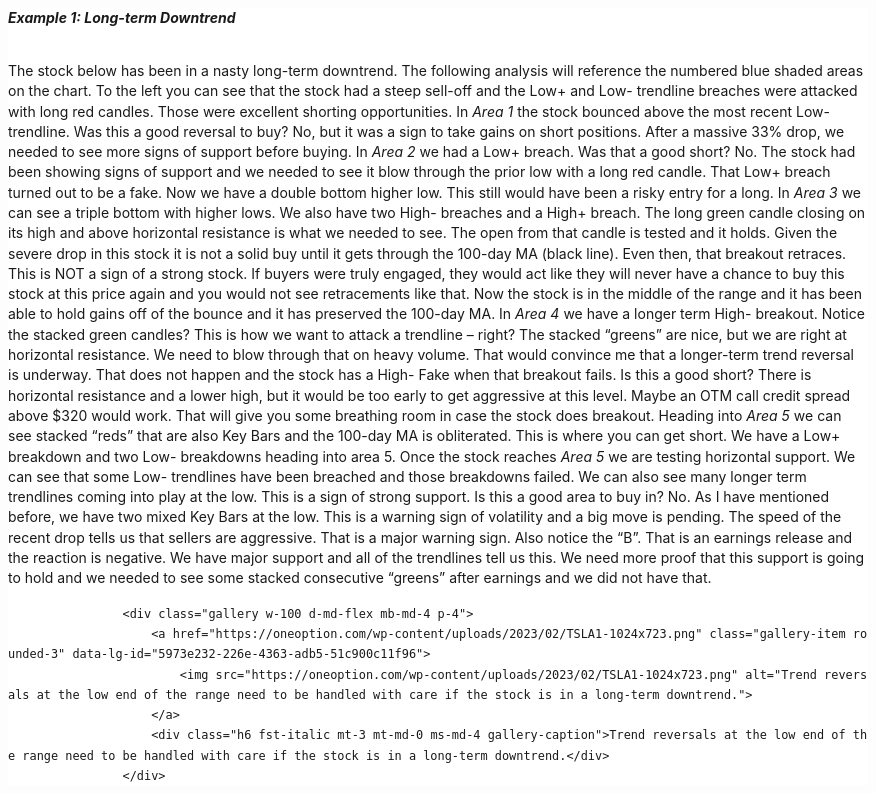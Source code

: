<h6 class="wp-block-heading"><strong><strong><strong><strong><strong><strong><strong><strong><strong><strong><strong><strong><strong>Example 1: Long-term Downtrend</strong></strong></strong></strong></strong></strong></strong></strong></strong></strong></strong></strong></strong></h6>
<p>The stock below has been in a nasty long-term downtrend. The following analysis will reference the numbered blue shaded areas on the chart. To the left you can see that the stock had a steep sell-off and the Low+ and Low- trendline breaches were attacked with long red candles. Those were excellent shorting opportunities. In <em>Area 1</em> the stock bounced above the most recent Low- trendline. Was this a good reversal to buy? No, but it was a sign to take gains on short positions. After a massive 33% drop, we needed to see more signs of support before buying. In <em>Area 2</em> we had a Low+ breach. Was that a good short? No. The stock had been showing signs of support and we needed to see it blow through the prior low with a long red candle. That Low+ breach turned out to be a fake. Now we have a double bottom higher low. This still would have been a risky entry for a long. In <em>Area 3</em> we can see a triple bottom with higher lows. We also have two High- breaches and a High+ breach. The long green candle closing on its high and above horizontal resistance is what we needed to see. The open from that candle is tested and it holds. Given the severe drop in this stock it is not a solid buy until it gets through the 100-day MA (black line). Even then, that breakout retraces. This is NOT a sign of a strong stock. If buyers were truly engaged, they would act like they will never have a chance to buy this stock at this price again and you would not see retracements like that. Now the stock is in the middle of the range and it has been able to hold gains off of the bounce and it has preserved the 100-day MA. In <em>Area 4</em> we have a longer term High- breakout. Notice the stacked green candles? This is how we want to attack a trendline – right? The stacked “greens” are nice, but we are right at horizontal resistance. We need to blow through that on heavy volume. That would convince me that a longer-term trend reversal is underway. That does not happen and the stock has a High- Fake when that breakout fails. Is this a good short? There is horizontal resistance and a lower high, but it would be too early to get aggressive at this level. Maybe an OTM call credit spread above $320 would work. That will give you some breathing room in case the stock does breakout. Heading into <em>Area 5</em> we can see stacked “reds” that are also Key Bars and the 100-day MA is obliterated. This is where you can get short. We have a Low+ breakdown and two Low- breakdowns heading into area 5. Once the stock reaches <em>Area 5</em> we are testing horizontal support. We can see that some Low- trendlines have been breached and those breakdowns failed. We can also see many longer term trendlines coming into play at the low. This is a sign of strong support. Is this a good area to buy in? No. As I have mentioned before, we have two mixed Key Bars at the low. This is a warning sign of volatility and a big move is pending. The speed of the recent drop tells us that sellers are aggressive. That is a major warning sign. Also notice the “B”. That is an earnings release and the reaction is negative. We have major support and all of the trendlines tell us this. We need more proof that this support is going to hold and we needed to see some stacked consecutive “greens” after earnings and we did not have that. </p>

                    <div class="gallery w-100 d-md-flex mb-md-4 p-4">
                        <a href="https://oneoption.com/wp-content/uploads/2023/02/TSLA1-1024x723.png" class="gallery-item rounded-3" data-lg-id="5973e232-226e-4363-adb5-51c900c11f96">
                            <img src="https://oneoption.com/wp-content/uploads/2023/02/TSLA1-1024x723.png" alt="Trend reversals at the low end of the range need to be handled with care if the stock is in a long-term downtrend.">
                        </a>
                        <div class="h6 fst-italic mt-3 mt-md-0 ms-md-4 gallery-caption">Trend reversals at the low end of the range need to be handled with care if the stock is in a long-term downtrend.</div>
                    </div>
                